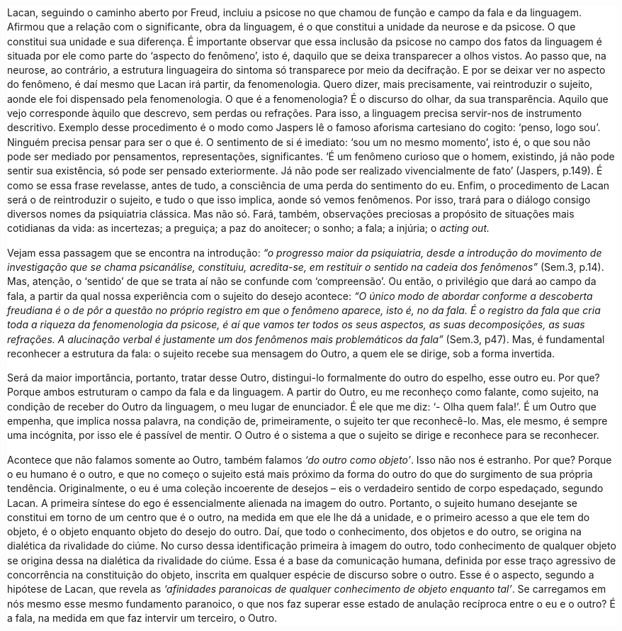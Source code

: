 Lacan, seguindo o caminho aberto por Freud, incluiu a psicose no que chamou de função e campo da fala e da linguagem. Afirmou que a relação com o significante, obra da linguagem, é o que constitui a unidade da neurose e da psicose. O que constitui sua unidade e sua diferença. É importante observar que essa inclusão da psicose no campo dos fatos da linguagem é situada por ele como parte do ‘aspecto do fenômeno’, isto é, daquilo que se deixa transparecer a olhos vistos. Ao passo que, na neurose, ao contrário, a estrutura linguageira do sintoma só transparece por meio da decifração. E por se deixar ver no aspecto do fenômeno, é daí mesmo que Lacan irá partir, da fenomenologia. Quero dizer, mais precisamente, vai reintroduzir o sujeito, aonde ele foi dispensado pela fenomenologia. O que é a fenomenologia? É o discurso do olhar, da sua transparência. Aquilo que vejo corresponde àquilo que descrevo, sem perdas ou refrações. Para isso, a linguagem precisa servir-nos de instrumento descritivo. Exemplo desse procedimento é o modo como Jaspers lê o famoso aforisma cartesiano do cogito: ‘penso, logo sou’. Ninguém precisa pensar para ser o que é. O sentimento de si é imediato: ‘sou um no mesmo momento’, isto é, o que sou não pode ser mediado por pensamentos, representações, significantes. ‘É um fenômeno curioso que o homem, existindo, já não pode sentir sua existência, só pode ser pensado exteriormente. Já não pode ser realizado vivencialmente de fato’ (Jaspers, p.149). É como se essa frase revelasse, antes de tudo, a consciência de uma perda do sentimento do eu. Enfim, o procedimento de Lacan será o de reintroduzir o sujeito, e tudo o que isso implica, aonde só vemos fenômenos. Por isso, trará para o diálogo consigo diversos nomes da psiquiatria clássica. Mas não só. Fará, também, observações preciosas a propósito de situações mais cotidianas da vida: as incertezas; a preguiça; a paz do anoitecer; o sonho; a fala; a injúria; o _acting out._ 

Vejam essa passagem que se encontra na introdução: _“o progresso maior da psiquiatria, desde a introdução do movimento de investigação que se chama psicanálise, constituiu, acredita-se, em restituir o sentido na cadeia dos fenômenos”_ (Sem.3, p.14). Mas, atenção, o ‘sentido’ de que se trata aí não se confunde com ‘compreensão’. Ou então, o privilégio que dará ao campo da fala, a partir da qual nossa experiência com o sujeito do desejo acontece: _“O único modo de abordar conforme a descoberta freudiana é o de pôr a questão no próprio registro em que o fenômeno aparece, isto é, no da fala. É o registro da fala que cria toda a riqueza da fenomenologia da psicose, é aí que vamos ter todos os seus aspectos, as suas decomposições, as suas refrações. A alucinação verbal é justamente um dos fenômenos mais problemáticos da fala”_ (Sem.3, p47). Mas, é fundamental reconhecer a estrutura da fala: o sujeito recebe sua mensagem do Outro, a quem ele se dirige, sob a forma invertida.

Será da maior importância, portanto, tratar desse Outro, distingui-lo formalmente do outro do espelho, esse outro eu. Por que? Porque ambos estruturam o campo da fala e da linguagem. A partir do Outro, eu me reconheço como falante, como sujeito, na condição de receber do Outro da linguagem, o meu lugar de enunciador. É ele que me diz: ‘- Olha quem fala!’. É um Outro que empenha, que implica nossa palavra, na condição de, primeiramente, o sujeito ter que reconhecê-lo. Mas, ele mesmo, é sempre uma incógnita, por isso ele é passível de mentir. O Outro é o sistema a que o sujeito se dirige e reconhece para se reconhecer.                                                                                                                      

Acontece que não falamos somente ao Outro, também falamos _‘do outro como objeto’_. Isso não nos é estranho. Por que? Porque o eu humano é o outro, e que no começo o sujeito está mais próximo da forma do outro do que do surgimento de sua própria tendência. Originalmente, o eu é uma coleção incoerente de desejos – eis o verdadeiro sentido de corpo espedaçado, segundo Lacan. A primeira síntese do ego é essencialmente alienada na imagem do outro. Portanto, o sujeito humano desejante se constitui em torno de um centro que é o outro, na medida em que ele lhe dá a unidade, e o primeiro acesso a que ele tem do objeto, é o objeto enquanto objeto do desejo do outro. Daí, que todo o conhecimento, dos objetos e do outro, se origina na dialética da rivalidade do ciúme. No curso dessa identificação primeira à imagem do outro, todo conhecimento de qualquer objeto se origina dessa na dialética da rivalidade do ciúme. Essa é a base da comunicação humana, definida por esse traço agressivo de concorrência na constituição do objeto, inscrita em qualquer espécie de discurso sobre o outro. Esse é o aspecto, segundo a hipótese de Lacan, que revela as _‘afinidades paranoicas de qualquer conhecimento de objeto enquanto tal’_. Se carregamos em nós mesmo esse mesmo fundamento paranoico, o que nos faz superar esse estado de anulação recíproca entre o eu e o outro? É a fala, na medida em que faz intervir um terceiro, o Outro.
